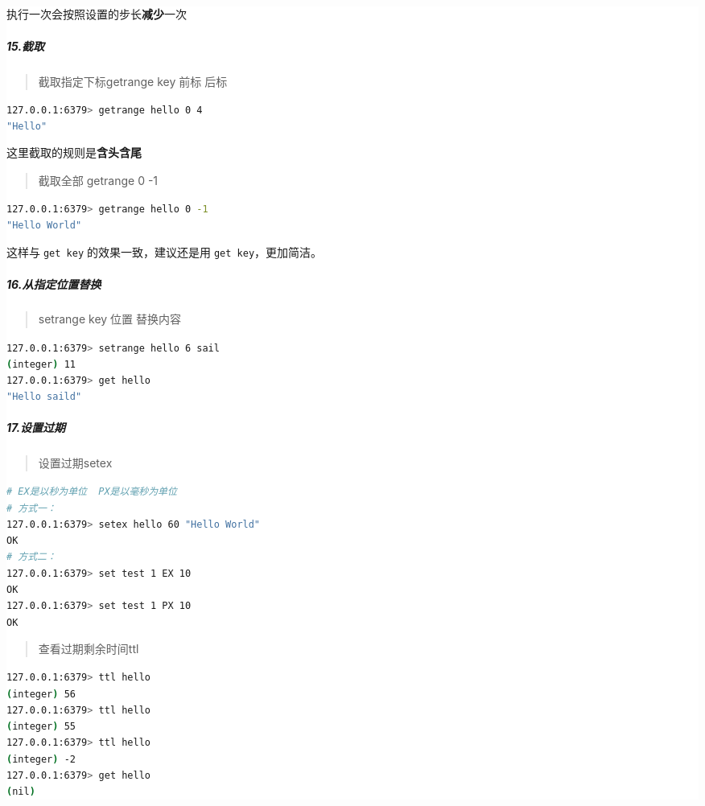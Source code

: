 执行一次会按照设置的步长**减少**一次

##### 15.截取

> 截取指定下标getrange key 前标 后标

```sh
127.0.0.1:6379> getrange hello 0 4
"Hello"
```

这里截取的规则是**含头含尾**

> 截取全部 getrange 0 -1

```sh
127.0.0.1:6379> getrange hello 0 -1
"Hello World"
```

这样与 `get key` 的效果一致，建议还是用 `get key`，更加简洁。

##### 16.从指定位置替换

> setrange key 位置 替换内容

```sh
127.0.0.1:6379> setrange hello 6 sail
(integer) 11
127.0.0.1:6379> get hello
"Hello saild"
```

##### 17.设置过期

> 设置过期setex

```sh
# EX是以秒为单位  PX是以毫秒为单位
# 方式一：
127.0.0.1:6379> setex hello 60 "Hello World"
OK
# 方式二：
127.0.0.1:6379> set test 1 EX 10
OK
127.0.0.1:6379> set test 1 PX 10
OK
```

> 查看过期剩余时间ttl

```sh
127.0.0.1:6379> ttl hello
(integer) 56
127.0.0.1:6379> ttl hello
(integer) 55
127.0.0.1:6379> ttl hello
(integer) -2
127.0.0.1:6379> get hello
(nil)
```

